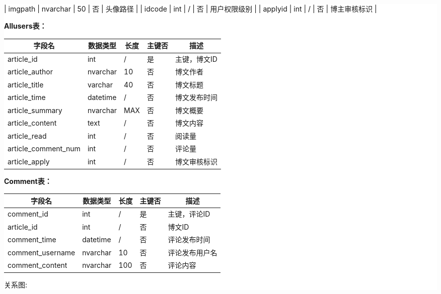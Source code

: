 | imgpath     | nvarchar | 50   | 否     | 头像路径     |
| idcode      | int      | /    | 否     | 用户权限级别 |
| applyid     | int      | /    | 否     | 博主审核标识 |

**Allusers表：**

| 字段名              | 数据类型 | 长度 | 主键否 | 描述         |
| ------------------- | -------- | ---- | ------ | ------------ |
| article_id          | int      | /    | 是     | 主键，博文ID |
| article_author      | nvarchar | 10   | 否     | 博文作者     |
| article_title       | varchar  | 40   | 否     | 博文标题     |
| article_time        | datetime | /    | 否     | 博文发布时间 |
| article_summary     | nvarchar | MAX  | 否     | 博文概要     |
| article_content     | text     | /    | 否     | 博文内容     |
| article_read        | int      | /    | 否     | 阅读量       |
| article_comment_num | int      | /    | 否     | 评论量       |
| article_apply       | int      | /    | 否     | 博文审核标识 |

**Comment表：**

| 字段名           | 数据类型 | 长度 | 主键否 | 描述           |
| ---------------- | -------- | ---- | ------ | -------------- |
| comment_id       | int      | /    | 是     | 主键，评论ID   |
| article_id       | int      | /    | 否     | 博文ID         |
| comment_time     | datetime | /    | 否     | 评论发布时间   |
| comment_username | nvarchar | 10   | 否     | 评论发布用户名 |
| comment_content  | nvarchar | 100  | 否     | 评论内容       |

关系图:
